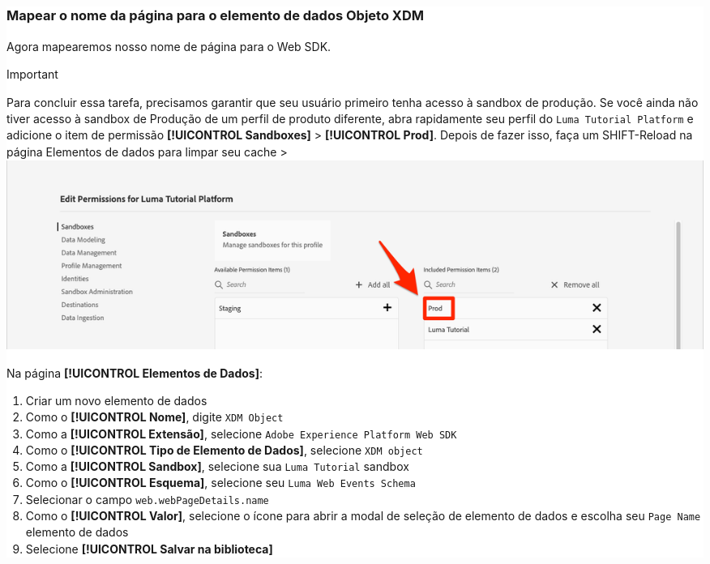 ### Mapear o nome da página para o elemento de dados Objeto XDM

Agora mapearemos nosso nome de página para o Web SDK.

>[!IMPORTANT]
>
>Para concluir essa tarefa, precisamos garantir que seu usuário primeiro tenha acesso à sandbox de produção. Se você ainda não tiver acesso à sandbox de Produção de um perfil de produto diferente, abra rapidamente seu perfil do `Luma Tutorial Platform` e adicione o item de permissão **[!UICONTROL Sandboxes]** > **[!UICONTROL Prod]**. Depois de fazer isso, faça um SHIFT-Reload na página Elementos de dados para limpar seu cache
>&#x200B;>![Adicionar a sandbox de produção](assets/websdk-property-permissionToLoadSchema.png)

Na página **[!UICONTROL Elementos de Dados]**:

1. Criar um novo elemento de dados
1. Como o **[!UICONTROL Nome]**, digite `XDM Object`
1. Como a **[!UICONTROL Extensão]**, selecione `Adobe Experience Platform Web SDK`
1. Como o **[!UICONTROL Tipo de Elemento de Dados]**, selecione `XDM object`
1. Como a **[!UICONTROL Sandbox]**, selecione sua `Luma Tutorial` sandbox
1. Como o **[!UICONTROL Esquema]**, selecione seu `Luma Web Events Schema`
1. Selecionar o campo `web.webPageDetails.name`
1. Como o **[!UICONTROL Valor]**, selecione o ícone para abrir a modal de seleção de elemento de dados e escolha seu `Page Name` elemento de dados
1. Selecione **[!UICONTROL Salvar na biblioteca]**